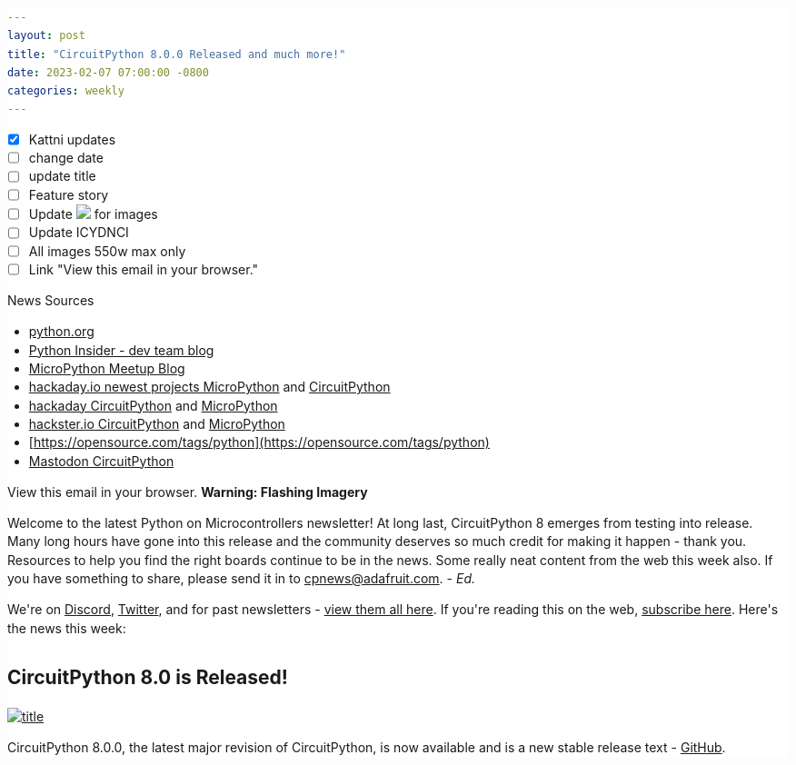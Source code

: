 ```yaml
---
layout: post
title: "CircuitPython 8.0.0 Released and much more!"
date: 2023-02-07 07:00:00 -0800
categories: weekly
---
```


- [X] Kattni updates
- [ ] change date
- [ ] update title
- [ ] Feature story
- [ ] Update [![](../assets/20230207/)]() for images
- [ ] Update ICYDNCI
- [ ] All images 550w max only
- [ ] Link "View this email in your browser."

News Sources

- [python.org](https://www.python.org/)
- [Python Insider - dev team blog](https://pythoninsider.blogspot.com/)
- [MicroPython Meetup Blog](https://melbournemicropythonmeetup.github.io/)
- [hackaday.io newest projects MicroPython](https://hackaday.io/projects?tag=micropython&sort=date) and [CircuitPython](https://hackaday.io/projects?tag=circuitpython&sort=date)
- [hackaday CircuitPython](https://hackaday.com/blog/?s=circuitpython) and [MicroPython](https://hackaday.com/blog/?s=micropython)
- [hackster.io CircuitPython](https://www.hackster.io/search?q=circuitpython&i=projects&sort_by=most_recent) and [MicroPython](https://www.hackster.io/search?q=micropython&i=projects&sort_by=most_recent)
- [https://opensource.com/tags/python](https://opensource.com/tags/python)
- [Mastodon CircuitPython](https://octodon.social/tags/CircuitPython)

View this email in your browser. **Warning: Flashing Imagery**

Welcome to the latest Python on Microcontrollers newsletter! At long last, CircuitPython 8 emerges from testing into release. Many long hours have gone into this release and the community deserves so much credit for making it happen - thank you. Resources to help you find the right boards continue to be in the news. Some really neat content from the web this week also. If you have something to share, please send it in to cpnews@adafruit.com. - *Ed.*

We're on [Discord](https://discord.gg/HYqvREz), [Twitter](https://twitter.com/search?q=circuitpython&src=typed_query&f=live), and for past newsletters - [view them all here](https://www.adafruitdaily.com/category/circuitpython/). If you're reading this on the web, [subscribe here](https://www.adafruitdaily.com/). Here's the news this week:

## CircuitPython 8.0 is Released!

[![title](../assets/20230207/20230207cp8.jpg)](https://github.com/adafruit/circuitpython/releases/tag/8.0.0)

CircuitPython 8.0.0, the latest major revision of CircuitPython, is now available and is a new stable release text - [GitHub](https://github.com/adafruit/circuitpython/releases/tag/8.0.0).
